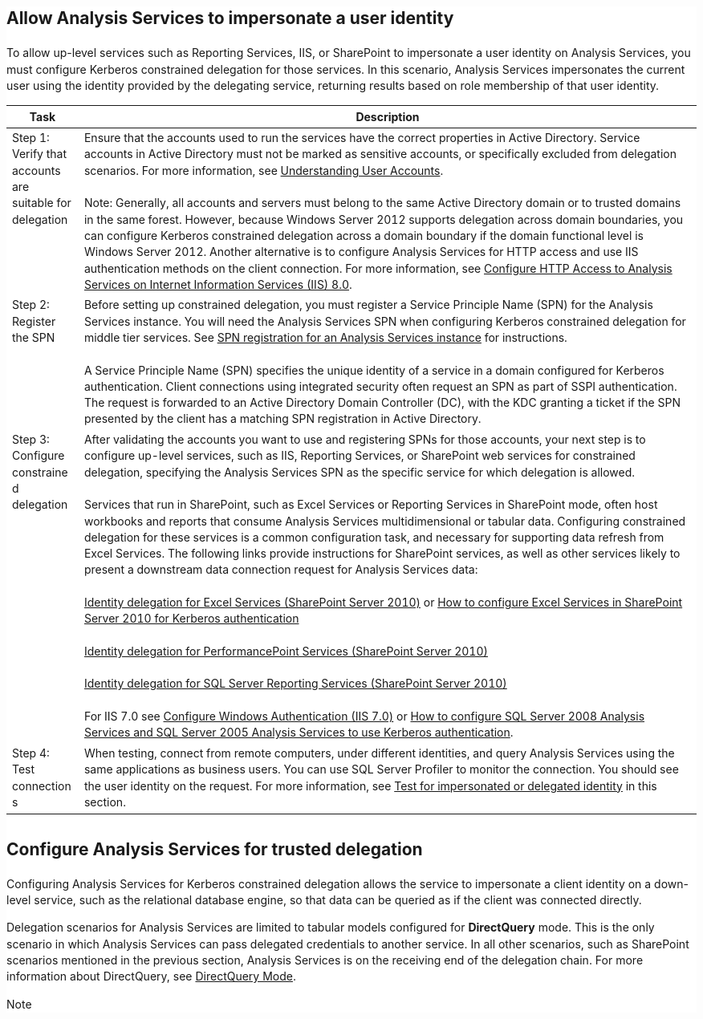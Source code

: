 ##  <a name="bkmk_impersonate"></a> Allow Analysis Services to impersonate a user identity  
 To allow up-level services such as Reporting Services, IIS, or SharePoint to impersonate a user identity on Analysis Services, you must configure Kerberos constrained delegation for those services. In this scenario, Analysis Services impersonates the current user using the identity provided by the delegating service, returning results based on role membership of that user identity.  
  
|Task|Description|  
|----------|-----------------|  
|Step 1: Verify that accounts are suitable for delegation|Ensure that the accounts used to run the services have the correct properties in Active Directory. Service accounts in Active Directory must not be marked as sensitive accounts, or specifically excluded from delegation scenarios. For more information, see [Understanding User Accounts](http://go.microsoft.com/fwlink/?LinkId=235818).<br /><br /> Note: Generally, all accounts and servers must belong to the same Active Directory domain or to trusted domains in the same forest. However, because Windows Server 2012 supports delegation across domain boundaries, you can configure Kerberos constrained delegation across a domain boundary if the domain functional level is Windows Server 2012. Another alternative is to configure Analysis Services for HTTP access and use IIS authentication methods on the client connection. For more information, see [Configure HTTP Access to Analysis Services on Internet Information Services &#40;IIS&#41; 8.0](../../analysis-services/instances/configure-http-access-to-analysis-services-on-iis-8-0.md).|  
|Step 2: Register the SPN|Before setting up constrained delegation, you must register a Service Principle Name (SPN) for the Analysis Services instance. You will need the Analysis Services SPN when configuring Kerberos constrained delegation for middle tier services. See [SPN registration for an Analysis Services instance](../../analysis-services/instances/spn-registration-for-an-analysis-services-instance.md) for instructions.<br /><br /> A Service Principle Name (SPN) specifies the unique identity of a service in a domain configured for Kerberos authentication. Client connections using integrated security often request an SPN as part of SSPI authentication. The request is forwarded to an Active Directory Domain Controller (DC), with the KDC granting a ticket if the SPN presented by the client has a matching SPN registration in Active Directory.|  
|Step 3: Configure constrained delegation|After validating the accounts you want to use and registering SPNs for those accounts, your next step is to configure up-level services, such as IIS, Reporting Services, or SharePoint web services for constrained delegation, specifying the Analysis Services SPN as the specific service for which delegation is allowed.<br /><br /> Services that run in SharePoint, such as Excel Services or Reporting Services in SharePoint mode, often host workbooks and reports that consume Analysis Services multidimensional or tabular data. Configuring constrained delegation for these services is a common configuration task, and necessary for supporting data refresh from Excel Services. The following links provide instructions for SharePoint services, as well as other services likely to present a downstream data connection request for Analysis Services data:<br /><br /> [Identity delegation for Excel Services (SharePoint Server 2010)](http://go.microsoft.com/fwlink/?LinkId=299826) or [How to configure Excel Services in SharePoint Server 2010 for Kerberos authentication](http://support.microsoft.com/kb/2466519)<br /><br /> [Identity delegation for PerformancePoint Services (SharePoint Server 2010)](http://go.microsoft.com/fwlink/?LinkId=299827)<br /><br /> [Identity delegation for SQL Server Reporting Services (SharePoint Server 2010)](http://go.microsoft.com/fwlink/?LinkId=299828)<br /><br /> For IIS 7.0 see [Configure Windows Authentication (IIS 7.0)](http://technet.microsoft.com/library/cc754628\(v=ws.10\).aspx) or [How to configure SQL Server 2008 Analysis Services and SQL Server 2005 Analysis Services to use Kerberos authentication](http://support.microsoft.com/kb/917409).|  
|Step 4: Test connections|When testing, connect from remote computers, under different identities, and query Analysis Services using the same applications as business users. You can use SQL Server Profiler to monitor the connection. You should see the user identity on the request. For more information, see [Test for impersonated or delegated identity](#bkmk_test) in this section.|  
  
##  <a name="bkmk_delegate"></a> Configure Analysis Services for trusted delegation  
 Configuring Analysis Services for Kerberos constrained delegation allows the service to impersonate a client identity on a down-level service, such as the relational database engine, so that data can be queried as if the client was connected directly.  
  
 Delegation scenarios for Analysis Services are limited to tabular models configured for **DirectQuery** mode. This is the only scenario in which Analysis Services can pass delegated credentials to another service. In all other scenarios, such as SharePoint scenarios mentioned in the previous section, Analysis Services is on the receiving end of the delegation chain. For more information about DirectQuery, see [DirectQuery Mode](../../analysis-services/tabular-models/directquery-mode-ssas-tabular.md).  
  
> [!NOTE]  